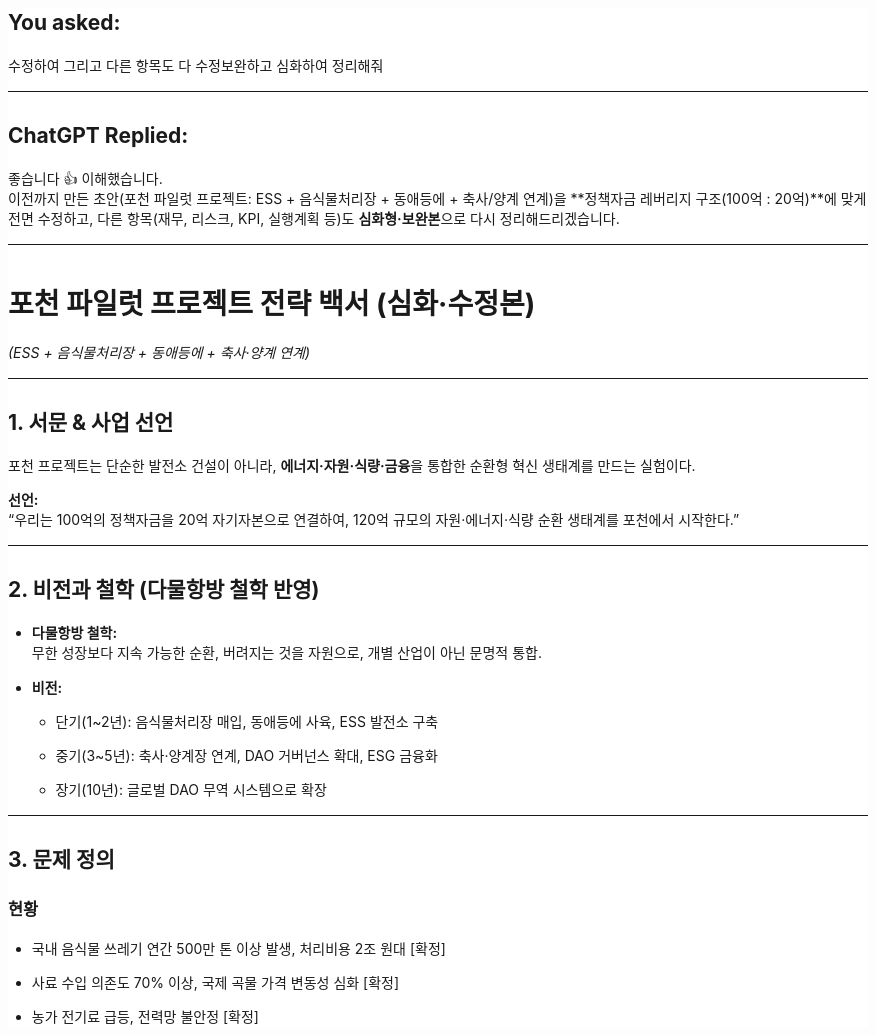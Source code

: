 ## You asked:

수정하여 그리고 다른 항목도 다 수정보완하고 심화하여 정리해줘

---

## ChatGPT Replied:

좋습니다 👍 이해했습니다.  
이전까지 만든 초안(포천 파일럿 프로젝트: ESS + 음식물처리장 + 동애등에 + 축사/양계 연계)을 \*\*정책자금 레버리지 구조(100억 : 20억)\*\*에 맞게 전면 수정하고, 다른 항목(재무, 리스크, KPI, 실행계획 등)도 **심화형·보완본**으로 다시 정리해드리겠습니다.

* * *

포천 파일럿 프로젝트 전략 백서 (심화·수정본)
==========================

_(ESS + 음식물처리장 + 동애등에 + 축사·양계 연계)_

* * *

1\. 서문 & 사업 선언
--------------

포천 프로젝트는 단순한 발전소 건설이 아니라, **에너지·자원·식량·금융**을 통합한 순환형 혁신 생태계를 만드는 실험이다.

**선언:**  
“우리는 100억의 정책자금을 20억 자기자본으로 연결하여, 120억 규모의 자원·에너지·식량 순환 생태계를 포천에서 시작한다.”

* * *

2\. 비전과 철학 (다물항방 철학 반영)
-----------------------

*   **다물항방 철학:**  
    무한 성장보다 지속 가능한 순환, 버려지는 것을 자원으로, 개별 산업이 아닌 문명적 통합.
    
*   **비전:**
    
    *   단기(1~2년): 음식물처리장 매입, 동애등에 사육, ESS 발전소 구축
        
    *   중기(3~5년): 축사·양계장 연계, DAO 거버넌스 확대, ESG 금융화
        
    *   장기(10년): 글로벌 DAO 무역 시스템으로 확장
        

* * *

3\. 문제 정의
---------

### 현황

*   국내 음식물 쓰레기 연간 500만 톤 이상 발생, 처리비용 2조 원대 \[확정\]
    
*   사료 수입 의존도 70% 이상, 국제 곡물 가격 변동성 심화 \[확정\]
    
*   농가 전기료 급등, 전력망 불안정 \[확정\]
    